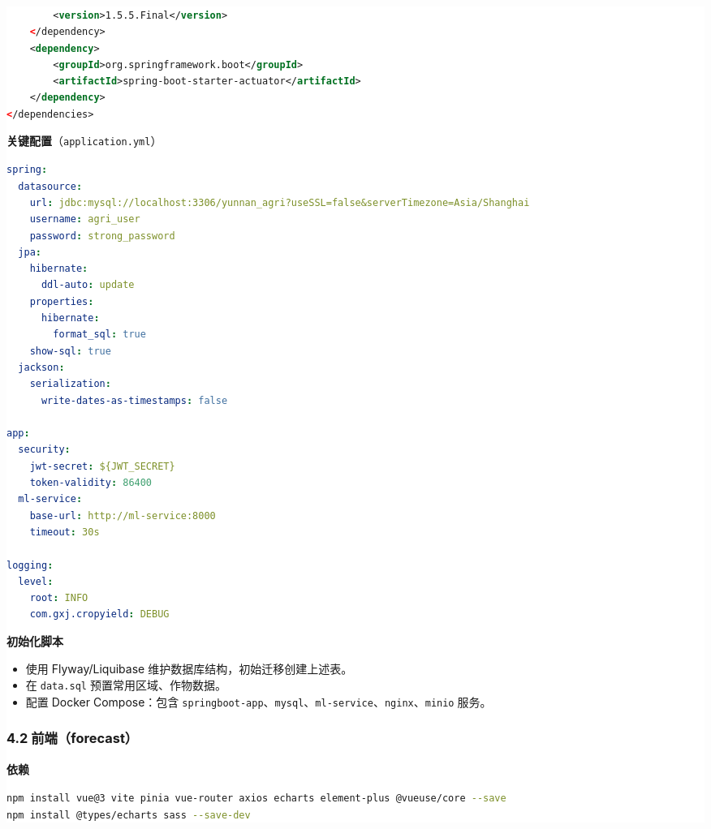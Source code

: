 ```xml
        <version>1.5.5.Final</version>
    </dependency>
    <dependency>
        <groupId>org.springframework.boot</groupId>
        <artifactId>spring-boot-starter-actuator</artifactId>
    </dependency>
</dependencies>
```

**关键配置**（`application.yml`）
```yaml
spring:
  datasource:
    url: jdbc:mysql://localhost:3306/yunnan_agri?useSSL=false&serverTimezone=Asia/Shanghai
    username: agri_user
    password: strong_password
  jpa:
    hibernate:
      ddl-auto: update
    properties:
      hibernate:
        format_sql: true
    show-sql: true
  jackson:
    serialization:
      write-dates-as-timestamps: false

app:
  security:
    jwt-secret: ${JWT_SECRET}
    token-validity: 86400
  ml-service:
    base-url: http://ml-service:8000
    timeout: 30s

logging:
  level:
    root: INFO
    com.gxj.cropyield: DEBUG
```

**初始化脚本**
- 使用 Flyway/Liquibase 维护数据库结构，初始迁移创建上述表。
- 在 `data.sql` 预置常用区域、作物数据。
- 配置 Docker Compose：包含 `springboot-app`、`mysql`、`ml-service`、`nginx`、`minio` 服务。

### 4.2 前端（forecast）

**依赖**
```bash
npm install vue@3 vite pinia vue-router axios echarts element-plus @vueuse/core --save
npm install @types/echarts sass --save-dev
```
